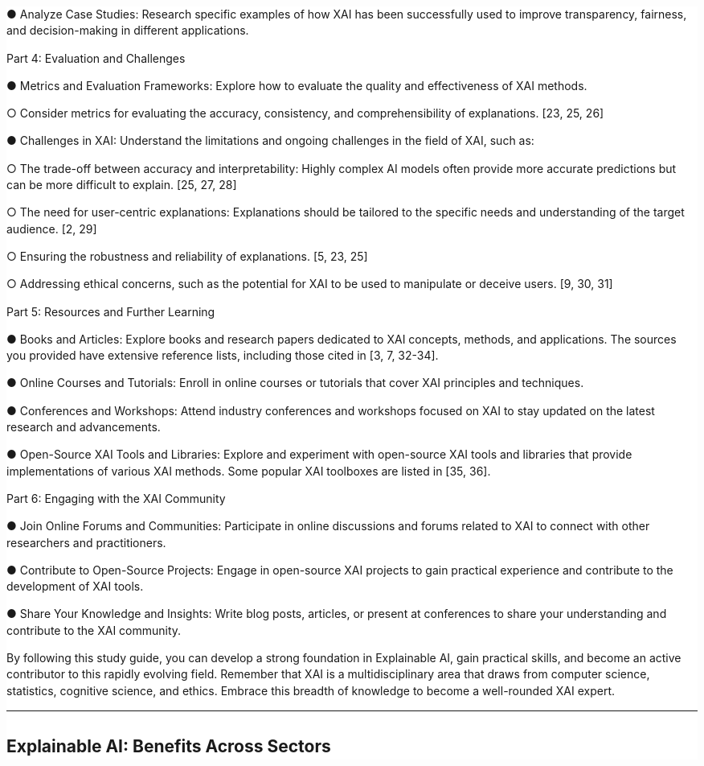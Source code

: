● Analyze Case Studies: Research specific examples of how XAI has been successfully used to improve transparency, fairness, and decision-making in different applications.

Part 4: Evaluation and Challenges

● Metrics and Evaluation Frameworks: Explore how to evaluate the quality and effectiveness of XAI methods.

○ Consider metrics for evaluating the accuracy, consistency, and comprehensibility of explanations. \[23, 25, 26\]

● Challenges in XAI: Understand the limitations and ongoing challenges in the field of XAI, such as:

○ The trade-off between accuracy and interpretability: Highly complex AI models often provide more accurate predictions but can be more difficult to explain. \[25, 27, 28\]

○ The need for user-centric explanations: Explanations should be tailored to the specific needs and understanding of the target audience. \[2, 29\]

○ Ensuring the robustness and reliability of explanations. \[5, 23, 25\]

○ Addressing ethical concerns, such as the potential for XAI to be used to manipulate or deceive users. \[9, 30, 31\]

Part 5: Resources and Further Learning

● Books and Articles: Explore books and research papers dedicated to XAI concepts, methods, and applications. The sources you provided have extensive reference lists, including those cited in \[3, 7, 32-34\].

● Online Courses and Tutorials: Enroll in online courses or tutorials that cover XAI principles and techniques.

● Conferences and Workshops: Attend industry conferences and workshops focused on XAI to stay updated on the latest research and advancements.

● Open-Source XAI Tools and Libraries: Explore and experiment with open-source XAI tools and libraries that provide implementations of various XAI methods. Some popular XAI toolboxes are listed in \[35, 36\].

Part 6: Engaging with the XAI Community

● Join Online Forums and Communities: Participate in online discussions and forums related to XAI to connect with other researchers and practitioners.

● Contribute to Open-Source Projects: Engage in open-source XAI projects to gain practical experience and contribute to the development of XAI tools.

● Share Your Knowledge and Insights: Write blog posts, articles, or present at conferences to share your understanding and contribute to the XAI community.

By following this study guide, you can develop a strong foundation in Explainable AI, gain practical skills, and become an active contributor to this rapidly evolving field. Remember that XAI is a multidisciplinary area that draws from computer science, statistics, cognitive science, and ethics. Embrace this breadth of knowledge to become a well-rounded XAI expert.

---

## Explainable AI: Benefits Across Sectors
